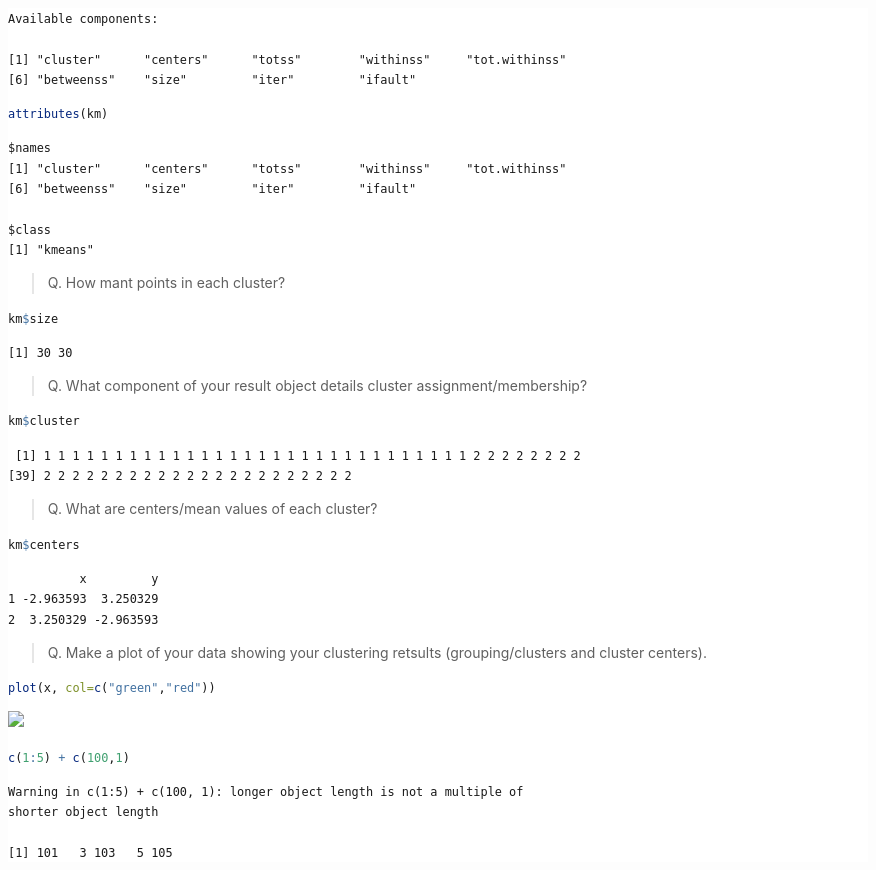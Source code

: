     Available components:

    [1] "cluster"      "centers"      "totss"        "withinss"     "tot.withinss"
    [6] "betweenss"    "size"         "iter"         "ifault"      

``` r
attributes(km)
```

    $names
    [1] "cluster"      "centers"      "totss"        "withinss"     "tot.withinss"
    [6] "betweenss"    "size"         "iter"         "ifault"      

    $class
    [1] "kmeans"

> Q. How mant points in each cluster?

``` r
km$size
```

    [1] 30 30

> Q. What component of your result object details cluster
> assignment/membership?

``` r
km$cluster
```

     [1] 1 1 1 1 1 1 1 1 1 1 1 1 1 1 1 1 1 1 1 1 1 1 1 1 1 1 1 1 1 1 2 2 2 2 2 2 2 2
    [39] 2 2 2 2 2 2 2 2 2 2 2 2 2 2 2 2 2 2 2 2 2 2

> Q. What are centers/mean values of each cluster?

``` r
km$centers
```

              x         y
    1 -2.963593  3.250329
    2  3.250329 -2.963593

> Q. Make a plot of your data showing your clustering retsults
> (grouping/clusters and cluster centers).

``` r
plot(x, col=c("green","red"))
```

![](class07_files/figure-commonmark/unnamed-chunk-9-1.png)

``` r
c(1:5) + c(100,1)
```

    Warning in c(1:5) + c(100, 1): longer object length is not a multiple of
    shorter object length

    [1] 101   3 103   5 105
